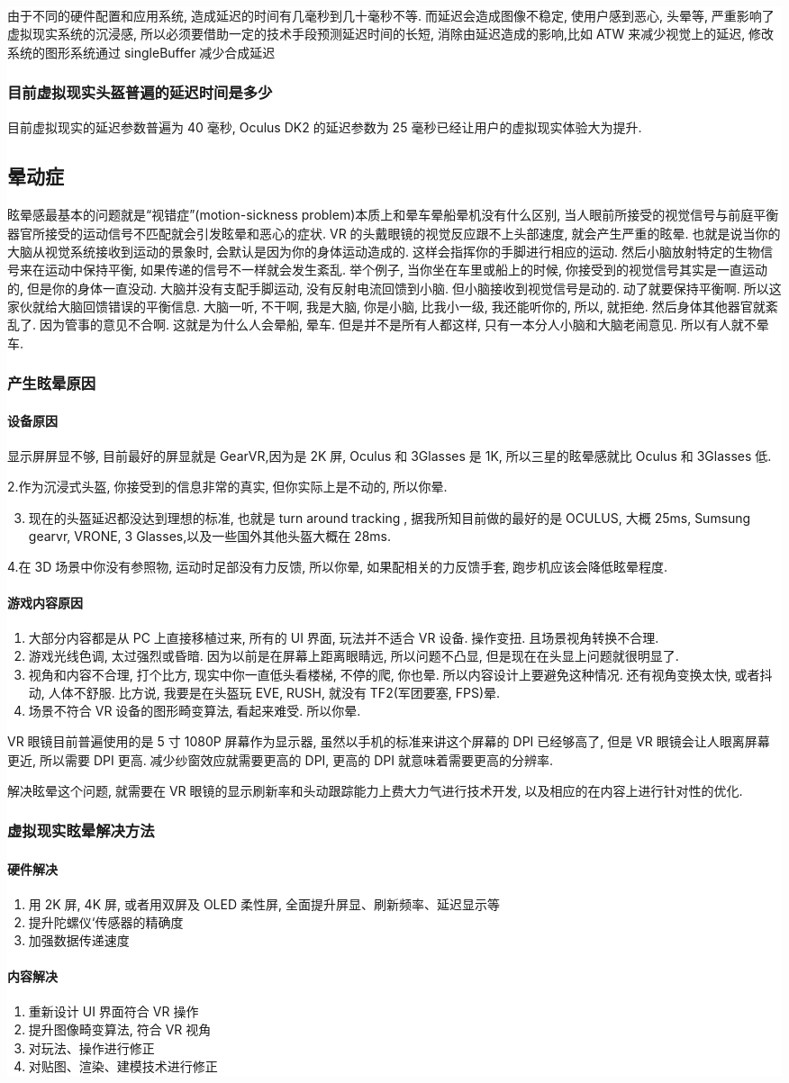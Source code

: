 由于不同的硬件配置和应用系统, 造成延迟的时间有几毫秒到几十毫秒不等. 而延迟会造成图像不稳定, 使用户感到恶心, 头晕等, 严重影响了虚拟现实系统的沉浸感, 所以必须要借助一定的技术手段预测延迟时间的长短, 消除由延迟造成的影响,比如 ATW 来减少视觉上的延迟, 修改系统的图形系统通过 singleBuffer 减少合成延迟

### 目前虚拟现实头盔普遍的延迟时间是多少

目前虚拟现实的延迟参数普遍为 40 毫秒, Oculus DK2 的延迟参数为 25 毫秒已经让用户的虚拟现实体验大为提升.

## 晕动症

眩晕感最基本的问题就是“视错症”(motion-sickness problem)本质上和晕车晕船晕机没有什么区别, 当人眼前所接受的视觉信号与前庭平衡器官所接受的运动信号不匹配就会引发眩晕和恶心的症状. VR 的头戴眼镜的视觉反应跟不上头部速度, 就会产生严重的眩晕. 也就是说当你的大脑从视觉系统接收到运动的景象时, 会默认是因为你的身体运动造成的. 这样会指挥你的手脚进行相应的运动. 然后小脑放射特定的生物信号来在运动中保持平衡, 如果传递的信号不一样就会发生紊乱. 举个例子, 当你坐在车里或船上的时候, 你接受到的视觉信号其实是一直运动的, 但是你的身体一直没动. 大脑并没有支配手脚运动, 没有反射电流回馈到小脑. 但小脑接收到视觉信号是动的. 动了就要保持平衡啊. 所以这家伙就给大脑回馈错误的平衡信息. 大脑一听, 不干啊, 我是大脑, 你是小脑, 比我小一级, 我还能听你的, 所以, 就拒绝. 然后身体其他器官就紊乱了. 因为管事的意见不合啊. 这就是为什么人会晕船, 晕车. 但是并不是所有人都这样, 只有一本分人小脑和大脑老闹意见. 所以有人就不晕车.

### 产生眩晕原因

#### 设备原因

显示屏屏显不够, 目前最好的屏显就是 GearVR,因为是 2K 屏, Oculus 和 3Glasses 是 1K, 所以三星的眩晕感就比 Oculus 和 3Glasses 低.

2.作为沉浸式头盔, 你接受到的信息非常的真实, 但你实际上是不动的, 所以你晕.

3. 现在的头盔延迟都没达到理想的标准, 也就是 turn around tracking , 据我所知目前做的最好的是 OCULUS, 大概 25ms, Sumsung gearvr, VRONE, 3 Glasses,以及一些国外其他头盔大概在 28ms.

4.在 3D 场景中你没有参照物, 运动时足部没有力反馈, 所以你晕, 如果配相关的力反馈手套, 跑步机应该会降低眩晕程度.

#### 游戏内容原因

1. 大部分内容都是从 PC 上直接移植过来, 所有的 UI 界面, 玩法并不适合 VR 设备. 操作变扭. 且场景视角转换不合理.
2. 游戏光线色调, 太过强烈或昏暗. 因为以前是在屏幕上距离眼睛远, 所以问题不凸显, 但是现在在头显上问题就很明显了.
3. 视角和内容不合理, 打个比方, 现实中你一直低头看楼梯, 不停的爬, 你也晕. 所以内容设计上要避免这种情况. 还有视角变换太快, 或者抖动, 人体不舒服. 比方说, 我要是在头盔玩 EVE, RUSH, 就没有 TF2(军团要塞, FPS)晕.
4. 场景不符合 VR 设备的图形畸变算法, 看起来难受. 所以你晕.

VR 眼镜目前普遍使用的是 5 寸 1080P 屏幕作为显示器, 虽然以手机的标准来讲这个屏幕的 DPI 已经够高了, 但是 VR 眼镜会让人眼离屏幕更近, 所以需要 DPI 更高. 减少纱窗效应就需要更高的 DPI, 更高的 DPI 就意味着需要更高的分辨率.

解决眩晕这个问题, 就需要在 VR 眼镜的显示刷新率和头动跟踪能力上费大力气进行技术开发, 以及相应的在内容上进行针对性的优化.

### 虚拟现实眩晕解决方法

#### 硬件解决

1. 用 2K 屏, 4K 屏, 或者用双屏及 OLED 柔性屏, 全面提升屏显、刷新频率、延迟显示等
2. 提升陀螺仪‘传感器的精确度
3. 加强数据传递速度

#### 内容解决

1. 重新设计 UI 界面符合 VR 操作
2. 提升图像畸变算法, 符合 VR 视角
3. 对玩法、操作进行修正
4. 对贴图、渲染、建模技术进行修正
